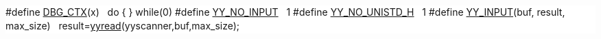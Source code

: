 <tr class="doxyMemberIndexItem">
<td class="doxyMemberIndexItemType" align="left" valign="top">#define</td>
<td class="doxyMemberIndexItemName" align="left" valign="top"><a href="#a234e2efe67eececd88b140b46ea37463">DBG_CTX</a>(x)&nbsp;&nbsp;&nbsp;do { } while(0)</td>
</tr>
<tr class="doxyMemberIndexDescription">
<td class="doxyMemberIndexDescriptionLeft"></td>
<td class="doxyMemberIndexDescriptionRight">
</td>
</tr>
<tr class="doxyMemberIndexSeparator">
<td class="doxyMemberIndexSeparator" colspan="2"></td>
</tr>

<tr class="doxyMemberIndexItem">
<td class="doxyMemberIndexItemType" align="left" valign="top">#define</td>
<td class="doxyMemberIndexItemName" align="left" valign="top"><a href="#a85523a0c7d95c059d251b4e9829947aa">YY_NO_INPUT</a>&nbsp;&nbsp;&nbsp;1</td>
</tr>
<tr class="doxyMemberIndexDescription">
<td class="doxyMemberIndexDescriptionLeft"></td>
<td class="doxyMemberIndexDescriptionRight">
</td>
</tr>
<tr class="doxyMemberIndexSeparator">
<td class="doxyMemberIndexSeparator" colspan="2"></td>
</tr>

<tr class="doxyMemberIndexItem">
<td class="doxyMemberIndexItemType" align="left" valign="top">#define</td>
<td class="doxyMemberIndexItemName" align="left" valign="top"><a href="#ae78ac56cd1f29572e967ed7636952d15">YY_NO_UNISTD_H</a>&nbsp;&nbsp;&nbsp;1</td>
</tr>
<tr class="doxyMemberIndexDescription">
<td class="doxyMemberIndexDescriptionLeft"></td>
<td class="doxyMemberIndexDescriptionRight">
</td>
</tr>
<tr class="doxyMemberIndexSeparator">
<td class="doxyMemberIndexSeparator" colspan="2"></td>
</tr>

<tr class="doxyMemberIndexItem">
<td class="doxyMemberIndexItemType" align="left" valign="top">#define</td>
<td class="doxyMemberIndexItemName" align="left" valign="top"><a href="#aacfdca45fa4beb8b06172525a53c424a">YY_INPUT</a>(buf, result, max_size)&nbsp;&nbsp;&nbsp;result=<a href="/web-doxygen/docs/api/files/src/code-l/#a5edfc25f0c460f3263fdb340f7a02b03">yyread</a>(yyscanner,buf,max_size);</td>
</tr>
<tr class="doxyMemberIndexDescription">
<td class="doxyMemberIndexDescriptionLeft"></td>
<td class="doxyMemberIndexDescriptionRight">
</td>
</tr>
<tr class="doxyMemberIndexSeparator">
<td class="doxyMemberIndexSeparator" colspan="2"></td>
</tr>
